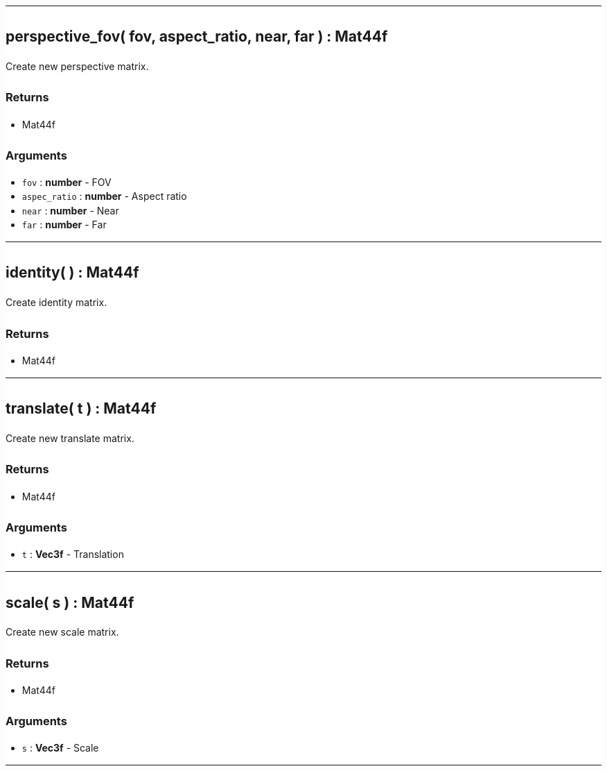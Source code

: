 ------------------------------------------------------------------------------------------------------------------------

## perspective_fov( fov, aspect_ratio, near, far ) : Mat44f

Create new perspective matrix.

### Returns
* Mat44f

### Arguments
* `fov`         : **number** - FOV
* `aspec_ratio` : **number** - Aspect ratio
* `near`        : **number** - Near
* `far`         : **number** - Far

------------------------------------------------------------------------------------------------------------------------

## identity( ) : Mat44f

Create identity matrix.

### Returns
* Mat44f

------------------------------------------------------------------------------------------------------------------------

## translate( t ) : Mat44f

Create new translate matrix.

### Returns
* Mat44f

### Arguments
* `t` : **Vec3f** - Translation

------------------------------------------------------------------------------------------------------------------------

## scale( s ) : Mat44f

Create new scale matrix.

### Returns
* Mat44f

### Arguments
* `s` : **Vec3f** - Scale

------------------------------------------------------------------------------------------------------------------------
